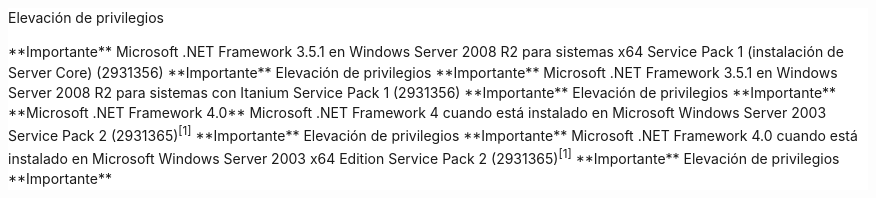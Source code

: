Elevación de privilegios
</td>
<td style="border:1px solid black;">
**Importante**
</td>
</tr>
<tr>
<td style="border:1px solid black;">
Microsoft .NET Framework 3.5.1 en Windows Server 2008 R2 para sistemas x64 Service Pack 1 (instalación de Server Core)  
(2931356)
</td>
<td style="border:1px solid black;">
**Importante**  
Elevación de privilegios
</td>
<td style="border:1px solid black;">
**Importante**
</td>
</tr>
<tr>
<td style="border:1px solid black;">
Microsoft .NET Framework 3.5.1 en Windows Server 2008 R2 para sistemas con Itanium Service Pack 1  
(2931356)
</td>
<td style="border:1px solid black;">
**Importante**  
Elevación de privilegios
</td>
<td style="border:1px solid black;">
**Importante**
</td>
</tr>
<tr>
<td style="border:1px solid black;" colspan="3">
**Microsoft .NET Framework 4.0**
</td>
</tr>
<tr>
<td style="border:1px solid black;">
Microsoft .NET Framework 4 cuando está instalado en Microsoft Windows Server 2003 Service Pack 2  
(2931365)<sup>[1]</sup>
</td>
<td style="border:1px solid black;">
**Importante**  
Elevación de privilegios
</td>
<td style="border:1px solid black;">
**Importante**
</td>
</tr>
<tr>
<td style="border:1px solid black;">
Microsoft .NET Framework 4.0 cuando está instalado en Microsoft Windows Server 2003 x64 Edition Service Pack 2  
(2931365)<sup>[1]</sup>
</td>
<td style="border:1px solid black;">
**Importante**  
Elevación de privilegios
</td>
<td style="border:1px solid black;">
**Importante**
</td>